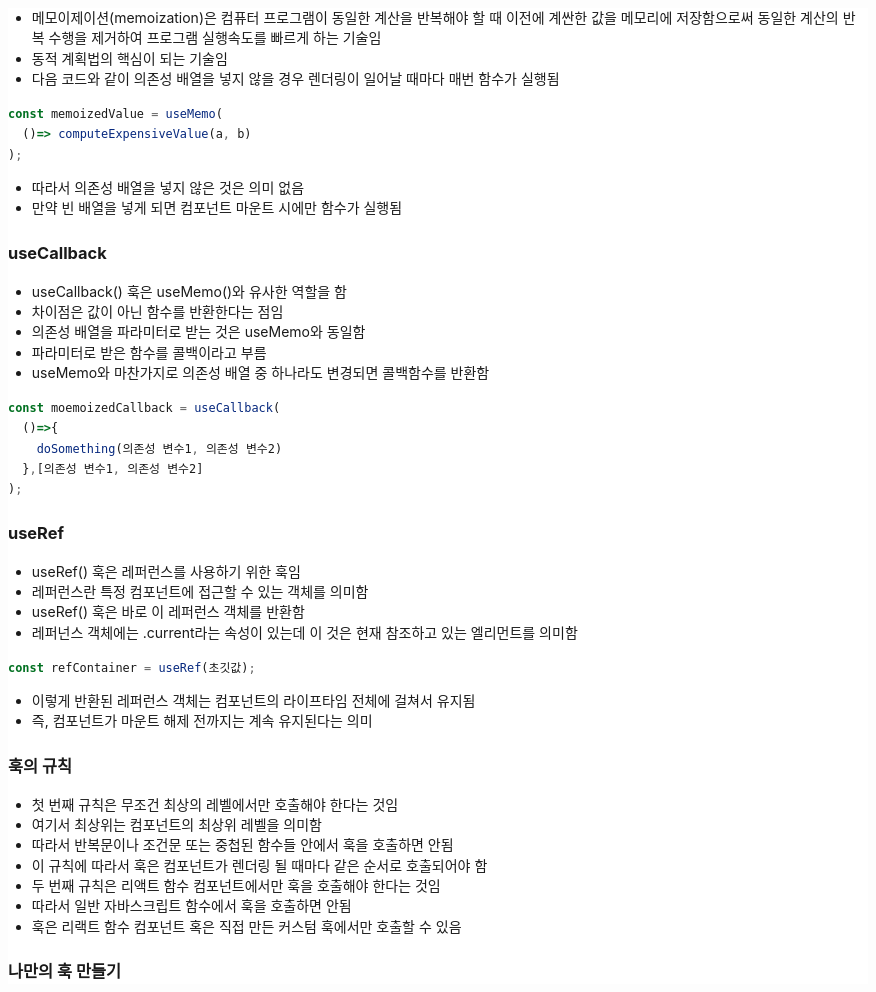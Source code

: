 - 메모이제이션(memoization)은 컴퓨터 프로그램이 동일한 계산을 반복해야 할 때 이전에 계싼한 값을 메모리에 저장함으로써 동일한 계산의 반복 수행을 제거하여 프로그램 실행속도를 빠르게 하는 기술임
- 동적 계획법의 핵심이 되는 기술임
- 다음 코드와 같이 의존성 배열을 넣지 않을 경우 렌더링이 일어날 때마다 매번 함수가  실행됨

```js
const memoizedValue = useMemo(
  ()=> computeExpensiveValue(a, b)
);
```

- 따라서 의존성 배열을 넣지 않은 것은 의미 없음
- 만약 빈 배열을 넣게 되면 컴포넌트 마운트 시에만 함수가 실행됨

### useCallback

- useCallback() 훅은 useMemo()와 유사한 역할을 함
- 차이점은 값이 아닌 함수를 반환한다는 점임
- 의존성 배열을 파라미터로 받는 것은 useMemo와 동일함
- 파라미터로 받은 함수를 콜백이라고 부름
- useMemo와 마찬가지로 의존성 배열 중 하나라도 변경되면 콜백함수를 반환함

```js
const moemoizedCallback = useCallback(
  ()=>{
    doSomething(의존성 변수1, 의존성 변수2)
  },[의존성 변수1, 의존성 변수2]
);
```

### useRef

- useRef() 훅은 레퍼런스를 사용하기 위한 훅임
- 레퍼런스란 특정 컴포넌트에 접근할 수 있는 객체를 의미함
- useRef() 훅은 바로 이 레퍼런스 객체를 반환함
- 레퍼넌스 객체에는 .current라는 속성이 있는데 이 것은 현재 참조하고 있는 엘리먼트를 의미함

```js
const refContainer = useRef(초깃값);
```

- 이렇게 반환된 레퍼런스 객체는 컴포넌트의 라이프타임 전체에 걸쳐서 유지됨
- 즉, 컴포넌트가 마운트 해제 전까지는 계속 유지된다는 의미

### 훅의 규칙

- 첫 번째 규칙은 무조건 최상의 레벨에서만 호출해야 한다는 것임
- 여기서 최상위는 컴포넌트의 최상위 레벨을 의미함
- 따라서 반복문이나 조건문 또는 중첩된 함수들 안에서 훅을 호출하면 안됨
- 이 규칙에 따라서 훅은 컴포넌트가 렌더링 될 때마다 같은 순서로 호출되어야 함
- 두 번째 규칙은 리액트 함수 컴포넌트에서만 훅을 호출해야 한다는 것임
- 따라서 일반 자바스크립트 함수에서 훅을 호출하면 안됨
- 훅은 리랙트 함수 컴포넌트 혹은 직접 만든 커스텀 훅에서만 호출할 수 있음

### 나만의 훅 만들기
